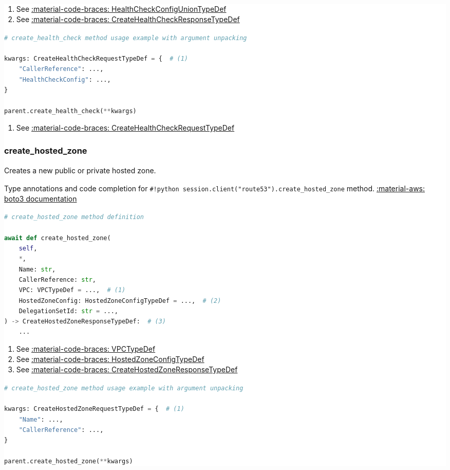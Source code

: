 1. See [:material-code-braces: HealthCheckConfigUnionTypeDef](#healthcheckconfiguniontypedef)
2. See [:material-code-braces: CreateHealthCheckResponseTypeDef](./type_defs.md#createhealthcheckresponsetypedef)


```python
# create_health_check method usage example with argument unpacking

kwargs: CreateHealthCheckRequestTypeDef = {  # (1)
    "CallerReference": ...,
    "HealthCheckConfig": ...,
}

parent.create_health_check(**kwargs)
```

1. See [:material-code-braces: CreateHealthCheckRequestTypeDef](./type_defs.md#createhealthcheckrequesttypedef)

### create\_hosted\_zone

Creates a new public or private hosted zone.

Type annotations and code completion for `#!python session.client("route53").create_hosted_zone` method.
[:material-aws: boto3 documentation](https://boto3.amazonaws.com/v1/documentation/api/latest/reference/services/route53.html#Route53.Client)

```python
# create_hosted_zone method definition

await def create_hosted_zone(
    self,
    *,
    Name: str,
    CallerReference: str,
    VPC: VPCTypeDef = ...,  # (1)
    HostedZoneConfig: HostedZoneConfigTypeDef = ...,  # (2)
    DelegationSetId: str = ...,
) -> CreateHostedZoneResponseTypeDef:  # (3)
    ...
```

1. See [:material-code-braces: VPCTypeDef](./type_defs.md#vpctypedef)
2. See [:material-code-braces: HostedZoneConfigTypeDef](./type_defs.md#hostedzoneconfigtypedef)
3. See [:material-code-braces: CreateHostedZoneResponseTypeDef](./type_defs.md#createhostedzoneresponsetypedef)


```python
# create_hosted_zone method usage example with argument unpacking

kwargs: CreateHostedZoneRequestTypeDef = {  # (1)
    "Name": ...,
    "CallerReference": ...,
}

parent.create_hosted_zone(**kwargs)
```
